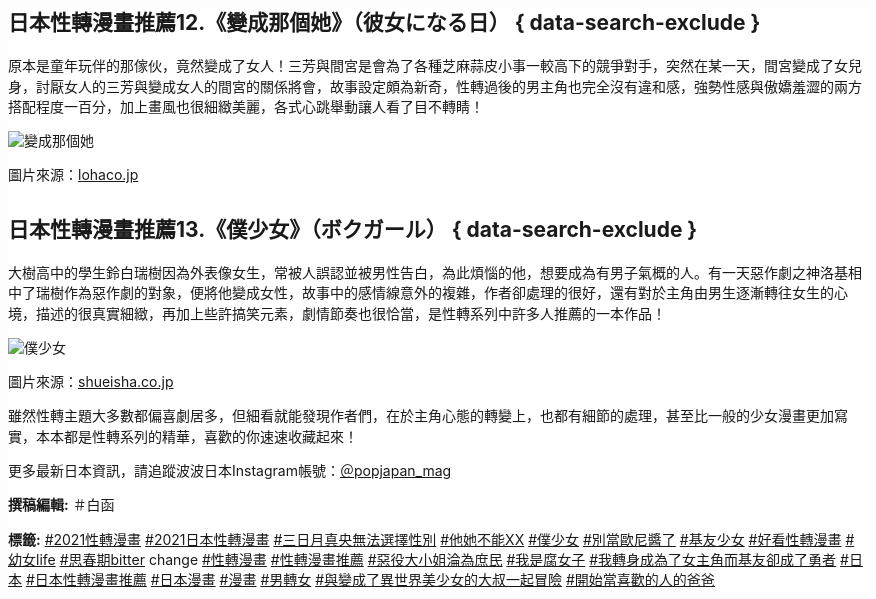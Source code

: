 ## 日本性轉漫畫推薦12.《變成那個她》（彼女になる日） { data-search-exclude }

原本是童年玩伴的那傢伙，竟然變成了女人！三芳與間宮是會為了各種芝麻蒜皮小事一較高下的競爭對手，突然在某一天，間宮變成了女兒身，討厭女人的三芳與變成女人的間宮的關係將會，故事設定頗為新奇，性轉過後的男主角也完全沒有違和感，強勢性感與傲嬌羞澀的兩方搭配程度一百分，加上畫風也很細緻美麗，各式心跳舉動讓人看了目不轉睛！

![變成那個她](https://www.popdaily.com.tw/shaper/wp-content/uploads/2021/04/e1o3gx9smbs4c00kgk8gw044cqs8qk6.jpg)

圖片來源：[lohaco.jp](https://lohaco.jp/product/L01808096/)

## 日本性轉漫畫推薦13.《僕少女》（ボクガール） { data-search-exclude }

大樹高中的學生鈴白瑞樹因為外表像女生，常被人誤認並被男性告白，為此煩惱的他，想要成為有男子氣概的人。有一天惡作劇之神洛基相中了瑞樹作為惡作劇的對象，便將他變成女性，故事中的感情線意外的複雜，作者卻處理的很好，還有對於主角由男生逐漸轉往女生的心境，描述的很真實細緻，再加上些許搞笑元素，劇情節奏也很恰當，是性轉系列中許多人推薦的一本作品！

![僕少女](https://www.popdaily.com.tw/shaper/wp-content/uploads/2021/04/uj30b32xqq88008c4gkowwk4qs8r7z-708x1000.jpg)

圖片來源：[shueisha.co.jp](http://books.shueisha.co.jp/items/contents.html?jdcn=08703379006234000000)

雖然性轉主題大多數都偏喜劇居多，但細看就能發現作者們，在於主角心態的轉變上，也都有細節的處理，甚至比一般的少女漫畫更加寫實，本本都是性轉系列的精華，喜歡的你速速收藏起來！

更多最新日本資訊，請追蹤波波日本Instagram帳號：[＠popjapan_mag](https://www.instagram.com/popjapan_mag/)

**撰稿編輯:** ＃白函  

**標籤:** [#2021性轉漫畫](https://www.popdaily.com.tw/search/%232021%E6%80%A7%E8%BD%89%E6%BC%AB%E7%95%AB?filter=ALL&sort=RELEVANT) [#2021日本性轉漫畫](https://www.popdaily.com.tw/search/%232021%E6%97%A5%E6%9C%AC%E6%80%A7%E8%BD%89%E6%BC%AB%E7%95%AB?filter=ALL&sort=RELEVANT) [#三日月真央無法選擇性別](https://www.popdaily.com.tw/search/%23%E4%B8%89%E6%97%A5%E6%9C%88%E7%9C%9F%E5%A4%AE%E7%84%A1%E6%B3%95%E9%81%B8%E6%93%87%E6%80%A7%E5%88%A5?filter=ALL&sort=RELEVANT) [#他她不能XX](https://www.popdaily.com.tw/search/%23%E4%BB%96%E5%A5%B9%E4%B8%8D%E8%83%BDXX?filter=ALL&sort=RELEVANT) [#僕少女](https://www.popdaily.com.tw/search/%23%E5%83%95%E5%B0%91%E5%A5%B3?filter=ALL&sort=RELEVANT) [#別當歐尼醬了](https://www.popdaily.com.tw/search/%23%E5%88%A5%E7%95%B6%E6%AD%90%E5%B0%BC%E9%86%AC%E4%BA%86?filter=ALL&sort=RELEVANT) [#基友少女](https://www.popdaily.com.tw/search/%23%E5%9F%BA%E5%8F%8B%E5%B0%91%E5%A5%B3?filter=ALL&sort=RELEVANT) [#好看性轉漫畫](https://www.popdaily.com.tw/search/%23%E5%A5%BD%E7%9C%8B%E6%80%A7%E8%BD%89%E6%BC%AB%E7%95%AB?filter=ALL&sort=RELEVANT) [#幼女life](https://www.popdaily.com.tw/search/%23%E5%B9%BC%E5%A5%B3life?filter=ALL&sort=RELEVANT) [#思春期bitter](https://www.popdaily.com.tw/search/%23%E6%80%9D%E6%98%A5%E6%9C%9Fbitter?filter=ALL&sort=RELEVANT) change [#性轉漫畫](https://www.popdaily.com.tw/search/%23%E6%80%A7%E8%BD%89%E6%BC%AB%E7%95%AB?filter=ALL&sort=RELEVANT) [#性轉漫畫推薦](https://www.popdaily.com.tw/search/%23%E6%80%A7%E8%BD%89%E6%BC%AB%E7%95%AB%E6%8E%A8%E8%96%A6?filter=ALL&sort=RELEVANT) [#惡役大小姐淪為庶民](https://www.popdaily.com.tw/search/%23%E6%83%A1%E5%BD%B9%E5%A4%A7%E5%B0%8F%E5%A7%90%E6%B7%AA%E7%82%BA%E5%BA%B6%E6%B0%91?filter=ALL&sort=RELEVANT) [#我是腐女子](https://www.popdaily.com.tw/search/%23%E6%88%91%E6%98%AF%E8%85%90%E5%A5%B3%E5%AD%90?filter=ALL&sort=RELEVANT) [#我轉身成為了女主角而基友卻成了勇者](https://www.popdaily.com.tw/search/%23%E6%88%91%E8%BD%89%E8%BA%AB%E6%88%90%E7%82%BA%E4%BA%86%E5%A5%B3%E4%B8%BB%E8%A7%92%E8%80%8C%E5%9F%BA%E5%8F%8B%E5%8D%BB%E6%88%90%E4%BA%86%E5%8B%87%E8%80%85?filter=ALL&sort=RELEVANT) [#日本](https://www.popdaily.com.tw/search/%23%E6%97%A5%E6%9C%AC?filter=ALL&sort=RELEVANT) [#日本性轉漫畫推薦](https://www.popdaily.com.tw/search/%23%E6%97%A5%E6%9C%AC%E6%80%A7%E8%BD%89%E6%BC%AB%E7%95%AB%E6%8E%A8%E8%96%A6?filter=ALL&sort=RELEVANT) [#日本漫畫](https://www.popdaily.com.tw/search/%23%E6%97%A5%E6%9C%AC%E6%BC%AB%E7%95%AB?filter=ALL&sort=RELEVANT) [#漫畫](https://www.popdaily.com.tw/search/%23%E6%BC%AB%E7%95%AB?filter=ALL&sort=RELEVANT) [#男轉女](https://www.popdaily.com.tw/search/%23%E7%94%B7%E8%BD%89%E5%A5%B3?filter=ALL&sort=RELEVANT) [#與變成了異世界美少女的大叔一起冒險](https://www.popdaily.com.tw/search/%23%E8%88%87%E8%AE%8A%E6%88%90%E4%BA%86%E7%95%B0%E4%B8%96%E7%95%8C%E7%BE%8E%E5%B0%91%E5%A5%B3%E7%9A%84%E5%A4%A7%E5%8F%94%E4%B8%80%E8%B5%B7%E5%86%92%E9%9A%AA?filter=ALL&sort=RELEVANT) [#開始當喜歡的人的爸爸](https://www.popdaily.com.tw/search/%23%E9%96%8B%E5%A7%8B%E7%95%B6%E5%96%9C%E6%AD%A1%E7%9A%84%E4%BA%BA%E7%9A%84%E7%88%B8%E7%88%B8?filter=ALL&sort=RELEVANT)
